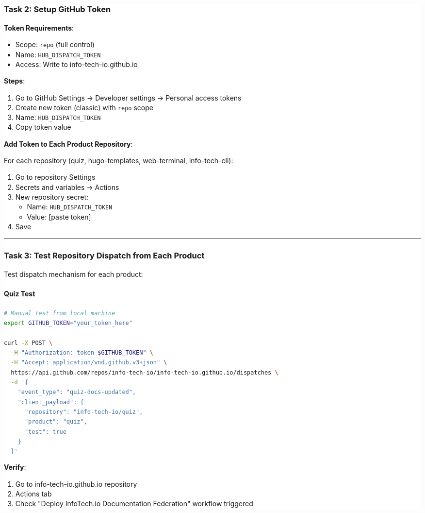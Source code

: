 
### Task 2: Setup GitHub Token

**Token Requirements**:
- Scope: `repo` (full control)
- Name: `HUB_DISPATCH_TOKEN`
- Access: Write to info-tech-io.github.io

**Steps**:
1. Go to GitHub Settings → Developer settings → Personal access tokens
2. Create new token (classic) with `repo` scope
3. Name: `HUB_DISPATCH_TOKEN`
4. Copy token value

**Add Token to Each Product Repository**:

For each repository (quiz, hugo-templates, web-terminal, info-tech-cli):
1. Go to repository Settings
2. Secrets and variables → Actions
3. New repository secret:
   - Name: `HUB_DISPATCH_TOKEN`
   - Value: [paste token]
4. Save

---

### Task 3: Test Repository Dispatch from Each Product

Test dispatch mechanism for each product:

#### Quiz Test

```bash
# Manual test from local machine
export GITHUB_TOKEN="your_token_here"

curl -X POST \
  -H "Authorization: token $GITHUB_TOKEN" \
  -H "Accept: application/vnd.github.v3+json" \
  https://api.github.com/repos/info-tech-io/info-tech-io.github.io/dispatches \
  -d '{
    "event_type": "quiz-docs-updated",
    "client_payload": {
      "repository": "info-tech-io/quiz",
      "product": "quiz",
      "test": true
    }
  }'
```

**Verify**:
1. Go to info-tech-io.github.io repository
2. Actions tab
3. Check "Deploy InfoTech.io Documentation Federation" workflow triggered
